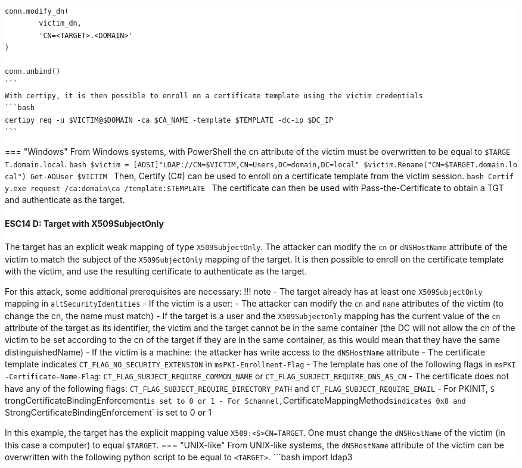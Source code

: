     conn.modify_dn(
            victim_dn,
            'CN=<TARGET>.<DOMAIN>'
    )

    conn.unbind()
    ```
    With certipy, it is then possible to enroll on a certificate template using the victim credentials
    ```bash
    certipy req -u $VICTIM@$DOMAIN -ca $CA_NAME -template $TEMPLATE -dc-ip $DC_IP
    ```
=== "Windows"
    From Windows systems, with PowerShell the cn attribute of the victim must be overwritten to be equal to `$TARGET.domain.local`.
    ```bash
    $victim = [ADSI]"LDAP://CN=$VICTIM,CN=Users,DC=domain,DC=local"
    $victim.Rename("CN=$TARGET.domain.local")
    Get-ADUser $VICTIM
    ```
    Then, Certify (C#) can be used to enroll on a certificate template from the victim session.
    ```bash
    Certify.exe request /ca:domain\ca /template:$TEMPLATE
    ```
The certificate can then be used with Pass-the-Certificate to obtain a TGT and authenticate as the target.  
#### ESC14 D: Target with X509SubjectOnly
The target has an explicit weak mapping of type `X509SubjectOnly`. The attacker can modify the `cn` or `dNSHostName` attribute of the victim to match the subject of the `X509SubjectOnly` mapping of the target. It is then possible to enroll on the certificate template with the victim, and use the resulting certificate to authenticate as the target.

For this attack, some additional prerequisites are necessary:
!!! note
    - The target already has at least one `X509SubjectOnly` mapping in `altSecurityIdentities`
    - If the victim is a user:
        - The attacker can modify the `cn` and `name` attributes of the victim (to change the cn, the name must match)
    - If the target is a user and the `X509SubjectOnly` mapping has the current value of the `cn` attribute of the target as its identifier, the victim and the target cannot be in the same container (the DC will not allow the cn of the victim to be set according to the cn of the target if they are in the same container, as this would mean that they have the same distinguishedName)
    - If the victim is a machine: the attacker has write access to the `dNSHostName` attribute
    - The certificate template indicates `CT_FLAG_NO_SECURITY_EXTENSION` in `msPKI-Enrollment-Flag`
    - The template has one of the following flags in `msPKI-Certificate-Name-Flag`: `CT_FLAG_SUBJECT_REQUIRE_COMMON_NAME` or `CT_FLAG_SUBJECT_REQUIRE_DNS_AS_CN`
    - The certificate does not have any of the following flags: `CT_FLAG_SUBJECT_REQUIRE_DIRECTORY_PATH` and `CT_FLAG_SUBJECT_REQUIRE_EMAIL`
    - For PKINIT, `S`trongCertificateBindingEnforcement` is set to 0 or 1
    - For Schannel, `CertificateMappingMethods` indicates 0x8 and `StrongCertificateBindingEnforcement` is set to 0 or 1

In this example, the target has the explicit mapping value `X509:<S>CN=TARGET`. One must change the `dNSHostName` of the victim (in this case a computer) to equal `$TARGET`.
=== "UNIX-like"
    From UNIX-like systems, the `dNSHostName` attribute of the victim can be overwritten with the following python script to be equal to `<TARGET>`.
    ```bash
    import ldap3
